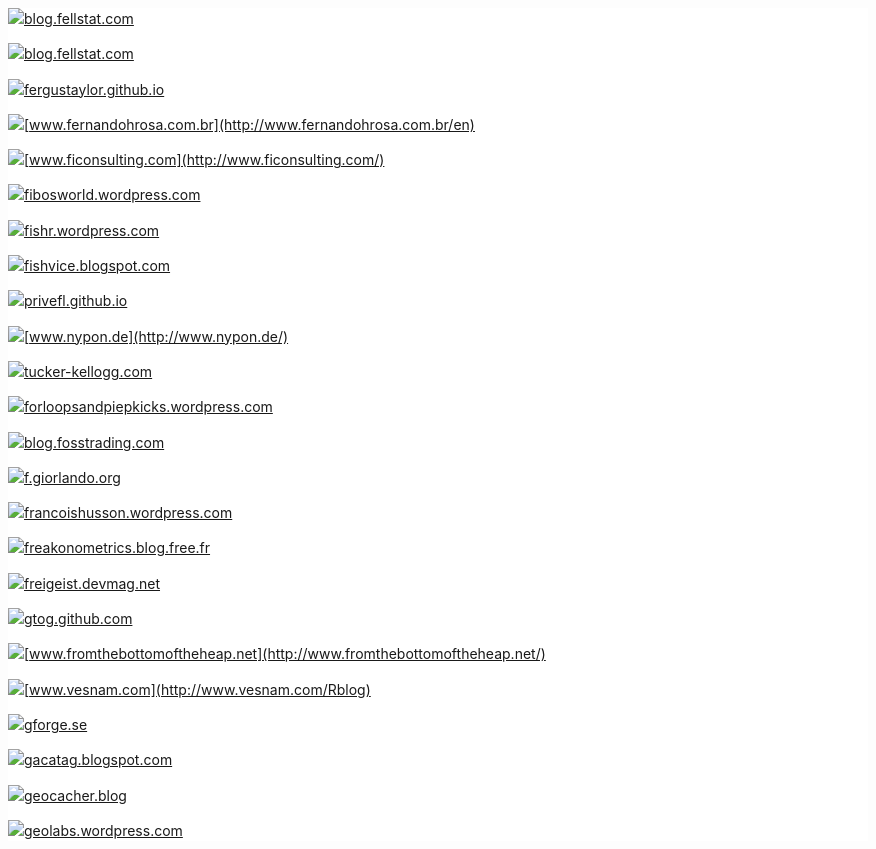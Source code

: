 <img src="https://s2.googleusercontent.com/s2/favicons?sz=32&domain=blog.fellstat.com" />[blog.fellstat.com](http://blog.fellstat.com/)

<img src="https://s2.googleusercontent.com/s2/favicons?sz=32&domain=blog.fellstat.com" />[blog.fellstat.com](http://blog.fellstat.com/)

<img src="https://s2.googleusercontent.com/s2/favicons?sz=32&domain=fergustaylor.github.io" />[fergustaylor.github.io](https://fergustaylor.github.io/tags/r/)

<img src="https://s2.googleusercontent.com/s2/favicons?sz=32&domain=fernandohrosa.com.br" />[www.fernandohrosa.com.br](http://www.fernandohrosa.com.br/en)

<img src="https://s2.googleusercontent.com/s2/favicons?sz=32&domain=ficonsulting.com" />[www.ficonsulting.com](http://www.ficonsulting.com/)

<img src="https://s2.googleusercontent.com/s2/favicons?sz=32&domain=fibosworld.wordpress.com" />[fibosworld.wordpress.com](https://fibosworld.wordpress.com/)

<img src="https://s2.googleusercontent.com/s2/favicons?sz=32&domain=fishr.wordpress.com" />[fishr.wordpress.com](https://fishr.wordpress.com/category/r/)

<img src="https://s2.googleusercontent.com/s2/favicons?sz=32&domain=fishvice.blogspot.com" />[fishvice.blogspot.com](https://fishvice.blogspot.com/search/label/R)

<img src="https://s2.googleusercontent.com/s2/favicons?sz=32&domain=privefl.github.io" />[privefl.github.io](https://privefl.github.io/blog/)

<img src="https://s2.googleusercontent.com/s2/favicons?sz=32&domain=nypon.de" />[www.nypon.de](http://www.nypon.de/)

<img src="https://s2.googleusercontent.com/s2/favicons?sz=32&domain=tucker-kellogg.com" />[tucker-kellogg.com](http://tucker-kellogg.com/blog)

<img src="https://s2.googleusercontent.com/s2/favicons?sz=32&domain=forloopsandpiepkicks.wordpress.com" />[forloopsandpiepkicks.wordpress.com](https://forloopsandpiepkicks.wordpress.com/)

<img src="https://s2.googleusercontent.com/s2/favicons?sz=32&domain=blog.fosstrading.com" />[blog.fosstrading.com](http://blog.fosstrading.com/)

<img src="https://s2.googleusercontent.com/s2/favicons?sz=32&domain=f.giorlando.org" />[f.giorlando.org](http://f.giorlando.org/tag/r)

<img src="https://s2.googleusercontent.com/s2/favicons?sz=32&domain=francoishusson.wordpress.com" />[francoishusson.wordpress.com](https://francoishusson.wordpress.com/)

<img src="https://s2.googleusercontent.com/s2/favicons?sz=32&domain=freakonometrics.blog.free.fr" />[freakonometrics.blog.free.fr](http://freakonometrics.blog.free.fr/index.php?)

<img src="https://s2.googleusercontent.com/s2/favicons?sz=32&domain=freigeist.devmag.net" />[freigeist.devmag.net](http://freigeist.devmag.net/)

<img src="https://s2.googleusercontent.com/s2/favicons?sz=32&domain=gtog.github.com" />[gtog.github.com](https://gtog.github.com/)

<img src="https://s2.googleusercontent.com/s2/favicons?sz=32&domain=fromthebottomoftheheap.net" />[www.fromthebottomoftheheap.net](http://www.fromthebottomoftheheap.net/)

<img src="https://s2.googleusercontent.com/s2/favicons?sz=32&domain=vesnam.com" />[www.vesnam.com](http://www.vesnam.com/Rblog)

<img src="https://s2.googleusercontent.com/s2/favicons?sz=32&domain=gforge.se" />[gforge.se](http://gforge.se/)

<img src="https://s2.googleusercontent.com/s2/favicons?sz=32&domain=gacatag.blogspot.com" />[gacatag.blogspot.com](https://gacatag.blogspot.com/search/label/R)

<img src="https://s2.googleusercontent.com/s2/favicons?sz=32&domain=geocacher.blog" />[geocacher.blog](https://geocacher.blog/)

<img src="https://s2.googleusercontent.com/s2/favicons?sz=32&domain=geolabs.wordpress.com" />[geolabs.wordpress.com](https://geolabs.wordpress.com/)
